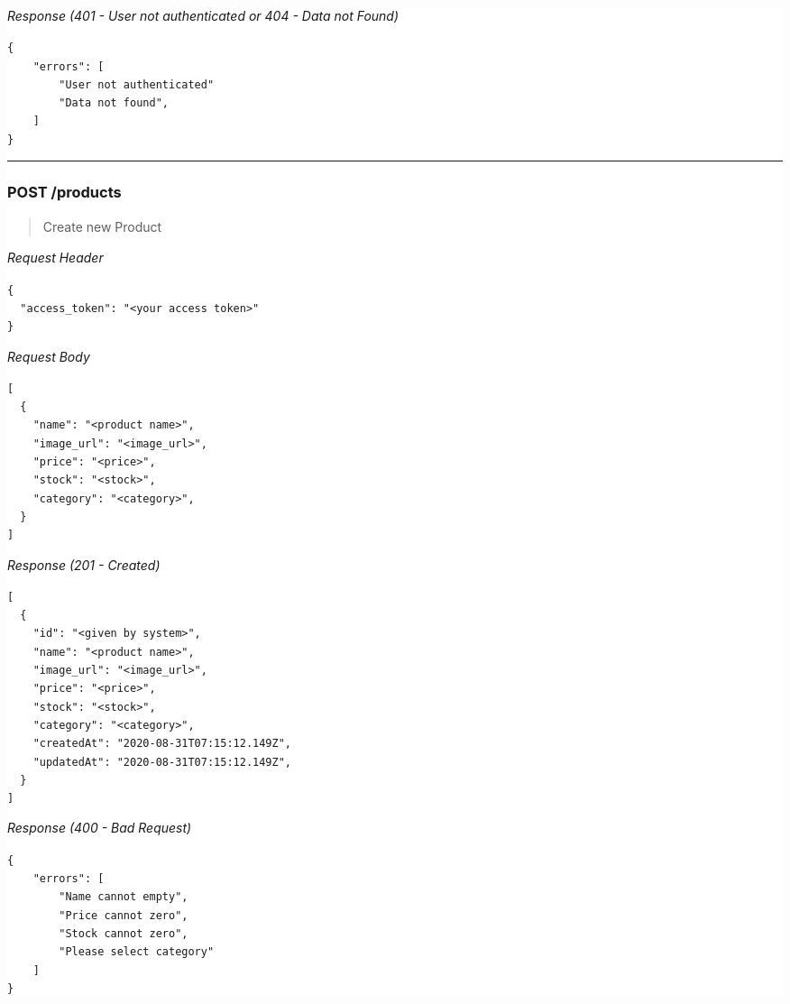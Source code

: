 _Response (401 - User not authenticated  or 404 - Data not Found)_
```
{
    "errors": [
        "User not authenticated"    
        "Data not found",
    ]
}
```
---
### POST /products

> Create new Product

_Request Header_
```
{
  "access_token": "<your access token>"
}
```

_Request Body_
```
[
  {
    "name": "<product name>",
    "image_url": "<image_url>",
    "price": "<price>",
    "stock": "<stock>",
    "category": "<category>",
  }
]
```

_Response (201 - Created)_
```
[
  {
    "id": "<given by system>",
    "name": "<product name>",
    "image_url": "<image_url>",
    "price": "<price>",
    "stock": "<stock>",
    "category": "<category>",
    "createdAt": "2020-08-31T07:15:12.149Z",
    "updatedAt": "2020-08-31T07:15:12.149Z",
  }
]
```

_Response (400 - Bad Request)_
```
{
    "errors": [
        "Name cannot empty",
        "Price cannot zero",
        "Stock cannot zero",
        "Please select category"
    ]
}
```
